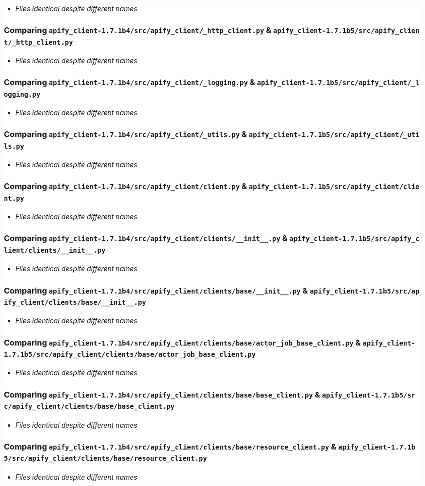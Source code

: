  * *Files identical despite different names*

### Comparing `apify_client-1.7.1b4/src/apify_client/_http_client.py` & `apify_client-1.7.1b5/src/apify_client/_http_client.py`

 * *Files identical despite different names*

### Comparing `apify_client-1.7.1b4/src/apify_client/_logging.py` & `apify_client-1.7.1b5/src/apify_client/_logging.py`

 * *Files identical despite different names*

### Comparing `apify_client-1.7.1b4/src/apify_client/_utils.py` & `apify_client-1.7.1b5/src/apify_client/_utils.py`

 * *Files identical despite different names*

### Comparing `apify_client-1.7.1b4/src/apify_client/client.py` & `apify_client-1.7.1b5/src/apify_client/client.py`

 * *Files identical despite different names*

### Comparing `apify_client-1.7.1b4/src/apify_client/clients/__init__.py` & `apify_client-1.7.1b5/src/apify_client/clients/__init__.py`

 * *Files identical despite different names*

### Comparing `apify_client-1.7.1b4/src/apify_client/clients/base/__init__.py` & `apify_client-1.7.1b5/src/apify_client/clients/base/__init__.py`

 * *Files identical despite different names*

### Comparing `apify_client-1.7.1b4/src/apify_client/clients/base/actor_job_base_client.py` & `apify_client-1.7.1b5/src/apify_client/clients/base/actor_job_base_client.py`

 * *Files identical despite different names*

### Comparing `apify_client-1.7.1b4/src/apify_client/clients/base/base_client.py` & `apify_client-1.7.1b5/src/apify_client/clients/base/base_client.py`

 * *Files identical despite different names*

### Comparing `apify_client-1.7.1b4/src/apify_client/clients/base/resource_client.py` & `apify_client-1.7.1b5/src/apify_client/clients/base/resource_client.py`

 * *Files identical despite different names*
